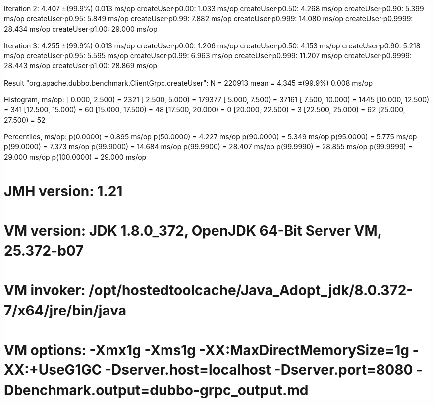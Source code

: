 Iteration   2: 4.407 ±(99.9%) 0.013 ms/op
                 createUser·p0.00:   1.033 ms/op
                 createUser·p0.50:   4.268 ms/op
                 createUser·p0.90:   5.399 ms/op
                 createUser·p0.95:   5.849 ms/op
                 createUser·p0.99:   7.882 ms/op
                 createUser·p0.999:  14.080 ms/op
                 createUser·p0.9999: 28.434 ms/op
                 createUser·p1.00:   29.000 ms/op

Iteration   3: 4.255 ±(99.9%) 0.013 ms/op
                 createUser·p0.00:   1.206 ms/op
                 createUser·p0.50:   4.153 ms/op
                 createUser·p0.90:   5.218 ms/op
                 createUser·p0.95:   5.595 ms/op
                 createUser·p0.99:   6.963 ms/op
                 createUser·p0.999:  11.207 ms/op
                 createUser·p0.9999: 28.443 ms/op
                 createUser·p1.00:   28.869 ms/op



Result "org.apache.dubbo.benchmark.ClientGrpc.createUser":
  N = 220913
  mean =      4.345 ±(99.9%) 0.008 ms/op

  Histogram, ms/op:
    [ 0.000,  2.500) = 2321 
    [ 2.500,  5.000) = 179377 
    [ 5.000,  7.500) = 37161 
    [ 7.500, 10.000) = 1445 
    [10.000, 12.500) = 341 
    [12.500, 15.000) = 60 
    [15.000, 17.500) = 48 
    [17.500, 20.000) = 0 
    [20.000, 22.500) = 3 
    [22.500, 25.000) = 62 
    [25.000, 27.500) = 52 

  Percentiles, ms/op:
      p(0.0000) =      0.895 ms/op
     p(50.0000) =      4.227 ms/op
     p(90.0000) =      5.349 ms/op
     p(95.0000) =      5.775 ms/op
     p(99.0000) =      7.373 ms/op
     p(99.9000) =     14.684 ms/op
     p(99.9900) =     28.407 ms/op
     p(99.9990) =     28.855 ms/op
     p(99.9999) =     29.000 ms/op
    p(100.0000) =     29.000 ms/op


# JMH version: 1.21
# VM version: JDK 1.8.0_372, OpenJDK 64-Bit Server VM, 25.372-b07
# VM invoker: /opt/hostedtoolcache/Java_Adopt_jdk/8.0.372-7/x64/jre/bin/java
# VM options: -Xmx1g -Xms1g -XX:MaxDirectMemorySize=1g -XX:+UseG1GC -Dserver.host=localhost -Dserver.port=8080 -Dbenchmark.output=dubbo-grpc_output.md